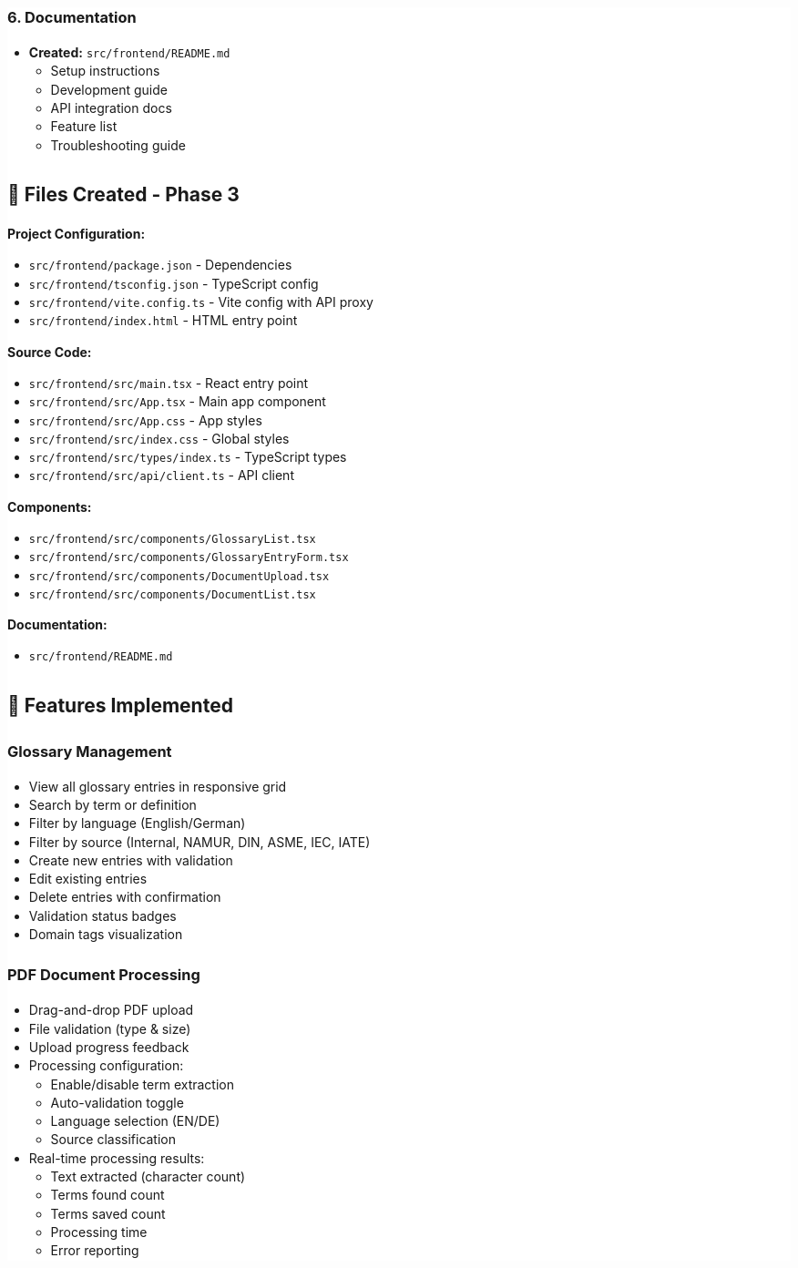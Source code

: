 ### 6. Documentation
- **Created:** `src/frontend/README.md`
  - Setup instructions
  - Development guide
  - API integration docs
  - Feature list
  - Troubleshooting guide

## 📂 Files Created - Phase 3

**Project Configuration:**
- `src/frontend/package.json` - Dependencies
- `src/frontend/tsconfig.json` - TypeScript config
- `src/frontend/vite.config.ts` - Vite config with API proxy
- `src/frontend/index.html` - HTML entry point

**Source Code:**
- `src/frontend/src/main.tsx` - React entry point
- `src/frontend/src/App.tsx` - Main app component
- `src/frontend/src/App.css` - App styles
- `src/frontend/src/index.css` - Global styles
- `src/frontend/src/types/index.ts` - TypeScript types
- `src/frontend/src/api/client.ts` - API client

**Components:**
- `src/frontend/src/components/GlossaryList.tsx`
- `src/frontend/src/components/GlossaryEntryForm.tsx`
- `src/frontend/src/components/DocumentUpload.tsx`
- `src/frontend/src/components/DocumentList.tsx`

**Documentation:**
- `src/frontend/README.md`

## 🎯 Features Implemented

### Glossary Management
- View all glossary entries in responsive grid
- Search by term or definition
- Filter by language (English/German)
- Filter by source (Internal, NAMUR, DIN, ASME, IEC, IATE)
- Create new entries with validation
- Edit existing entries
- Delete entries with confirmation
- Validation status badges
- Domain tags visualization

### PDF Document Processing
- Drag-and-drop PDF upload
- File validation (type & size)
- Upload progress feedback
- Processing configuration:
  - Enable/disable term extraction
  - Auto-validation toggle
  - Language selection (EN/DE)
  - Source classification
- Real-time processing results:
  - Text extracted (character count)
  - Terms found count
  - Terms saved count
  - Processing time
  - Error reporting
